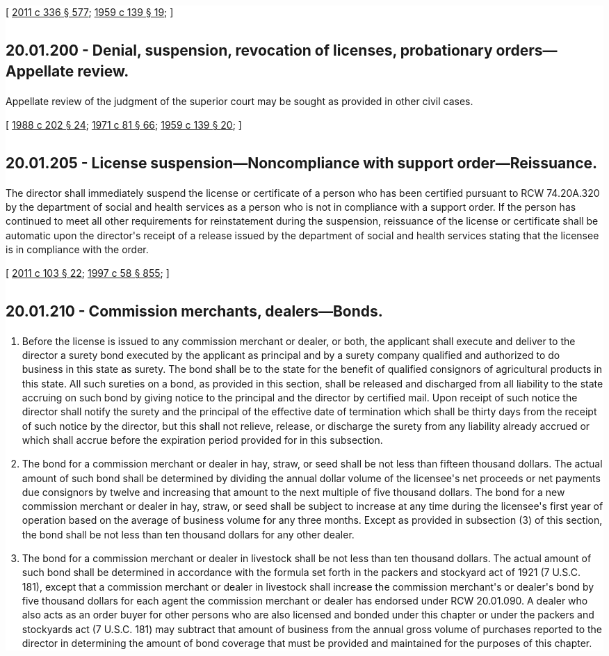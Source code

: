 \[ [2011 c 336 § 577](https://lawfilesext.leg.wa.gov/biennium/2011-12/Pdf/Bills/Session%20Laws/Senate/5045.SL.pdf?cite=2011%20c%20336%20§%20577); [1959 c 139 § 19](https://leg.wa.gov/CodeReviser/documents/sessionlaw/1959c139.pdf?cite=1959%20c%20139%20§%2019); \]

## 20.01.200 - Denial, suspension, revocation of licenses, probationary orders—Appellate review.
Appellate review of the judgment of the superior court may be sought as provided in other civil cases.

\[ [1988 c 202 § 24](https://leg.wa.gov/CodeReviser/documents/sessionlaw/1988c202.pdf?cite=1988%20c%20202%20§%2024); [1971 c 81 § 66](https://leg.wa.gov/CodeReviser/documents/sessionlaw/1971c81.pdf?cite=1971%20c%2081%20§%2066); [1959 c 139 § 20](https://leg.wa.gov/CodeReviser/documents/sessionlaw/1959c139.pdf?cite=1959%20c%20139%20§%2020); \]

## 20.01.205 - License suspension—Noncompliance with support order—Reissuance.
The director shall immediately suspend the license or certificate of a person who has been certified pursuant to RCW 74.20A.320 by the department of social and health services as a person who is not in compliance with a support order. If the person has continued to meet all other requirements for reinstatement during the suspension, reissuance of the license or certificate shall be automatic upon the director's receipt of a release issued by the department of social and health services stating that the licensee is in compliance with the order.

\[ [2011 c 103 § 22](https://lawfilesext.leg.wa.gov/biennium/2011-12/Pdf/Bills/Session%20Laws/Senate/5374-S.SL.pdf?cite=2011%20c%20103%20§%2022); [1997 c 58 § 855](https://lawfilesext.leg.wa.gov/biennium/1997-98/Pdf/Bills/Session%20Laws/House/3901.SL.pdf?cite=1997%20c%2058%20§%20855); \]

## 20.01.210 - Commission merchants, dealers—Bonds.
1. Before the license is issued to any commission merchant or dealer, or both, the applicant shall execute and deliver to the director a surety bond executed by the applicant as principal and by a surety company qualified and authorized to do business in this state as surety. The bond shall be to the state for the benefit of qualified consignors of agricultural products in this state. All such sureties on a bond, as provided in this section, shall be released and discharged from all liability to the state accruing on such bond by giving notice to the principal and the director by certified mail. Upon receipt of such notice the director shall notify the surety and the principal of the effective date of termination which shall be thirty days from the receipt of such notice by the director, but this shall not relieve, release, or discharge the surety from any liability already accrued or which shall accrue before the expiration period provided for in this subsection.

2. The bond for a commission merchant or dealer in hay, straw, or seed shall be not less than fifteen thousand dollars. The actual amount of such bond shall be determined by dividing the annual dollar volume of the licensee's net proceeds or net payments due consignors by twelve and increasing that amount to the next multiple of five thousand dollars. The bond for a new commission merchant or dealer in hay, straw, or seed shall be subject to increase at any time during the licensee's first year of operation based on the average of business volume for any three months. Except as provided in subsection (3) of this section, the bond shall be not less than ten thousand dollars for any other dealer.

3. The bond for a commission merchant or dealer in livestock shall be not less than ten thousand dollars. The actual amount of such bond shall be determined in accordance with the formula set forth in the packers and stockyard act of 1921 (7 U.S.C. 181), except that a commission merchant or dealer in livestock shall increase the commission merchant's or dealer's bond by five thousand dollars for each agent the commission merchant or dealer has endorsed under RCW 20.01.090. A dealer who also acts as an order buyer for other persons who are also licensed and bonded under this chapter or under the packers and stockyards act (7 U.S.C. 181) may subtract that amount of business from the annual gross volume of purchases reported to the director in determining the amount of bond coverage that must be provided and maintained for the purposes of this chapter.
